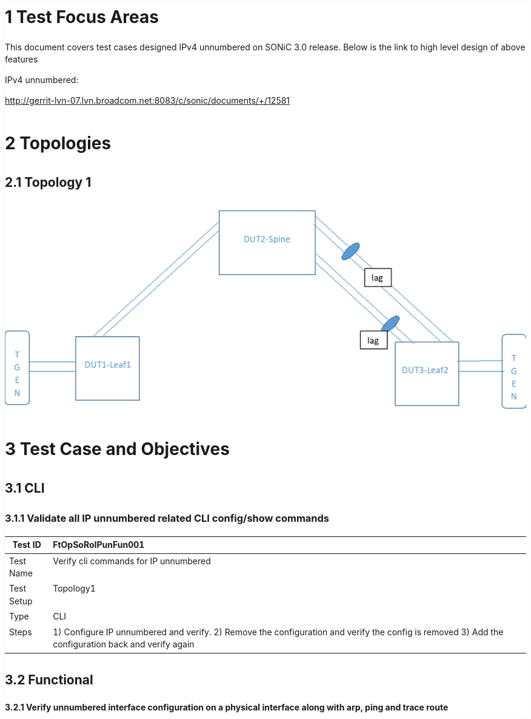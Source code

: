 # 1 Test Focus Areas
This document covers test cases designed IPv4 unnumbered on SONiC 3.0 release.
Below is the link to  high level design of above features

IPv4 unnumbered: 

<http://gerrit-lvn-07.lvn.broadcom.net:8083/c/sonic/documents/+/12581>


# 2 Topologies
## 2.1 Topology 1

![IPv4 unnumbered](IPv4_unnumered.png "Figure 1: IPv4 unnumbered topology")




# 3 Test  Case and Objectives
## 3.1 **CLI**
### 3.1.1     Validate all IP unnumbered related CLI config/show commands

| Test ID | FtOpSoRoIPunFun001                                           |
|--------|:----------------|
| Test Name | Verify cli commands for IP unnumbered |
| Test Setup | Topology1 |
| Type | CLI |
| Steps | 1) Configure IP unnumbered and verify. 2) Remove the configuration and verify the config is removed 3) Add the configuration back and verify again |
## 3.2 **Functional**
#### 3.2.1	Verify unnumbered interface configuration on a physical interface along with arp, ping and trace route
